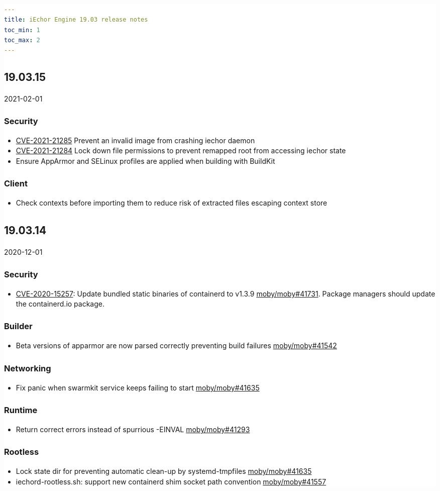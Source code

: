 ```yaml
---
title: iEchor Engine 19.03 release notes
toc_min: 1
toc_max: 2
---
```


## 19.03.15
2021-02-01

### Security

* [CVE-2021-21285](https://github.com/moby/moby/security/advisories/GHSA-6fj5-m822-rqx8) Prevent an invalid image from crashing iechor daemon
* [CVE-2021-21284](https://github.com/moby/moby/security/advisories/GHSA-7452-xqpj-6rpc) Lock down file permissions to prevent remapped root from accessing iechor state
* Ensure AppArmor and SELinux profiles are applied when building with BuildKit

### Client

* Check contexts before importing them to reduce risk of extracted files escaping context store

## 19.03.14
2020-12-01

### Security

- [CVE-2020-15257](http://cve.mitre.org/cgi-bin/cvename.cgi?name=CVE-2020-15257):
  Update bundled static binaries of containerd to v1.3.9 [moby/moby#41731](https://github.com/moby/moby/pull/41731).
  Package managers should update the containerd.io package.

### Builder

- Beta versions of apparmor are now parsed correctly preventing build failures [moby/moby#41542](https://github.com/moby/moby/pull/41542)

### Networking

- Fix panic when swarmkit service keeps failing to start [moby/moby#41635](https://github.com/moby/moby/pull/41635)

### Runtime

- Return correct errors instead of spurrious -EINVAL [moby/moby#41293](https://github.com/moby/moby/pull/41293)

### Rootless

- Lock state dir for preventing automatic clean-up by systemd-tmpfiles [moby/moby#41635](https://github.com/moby/moby/pull/41635)
- iechord-rootless.sh: support new containerd shim socket path convention [moby/moby#41557](https://github.com/moby/moby/pull/41557)
